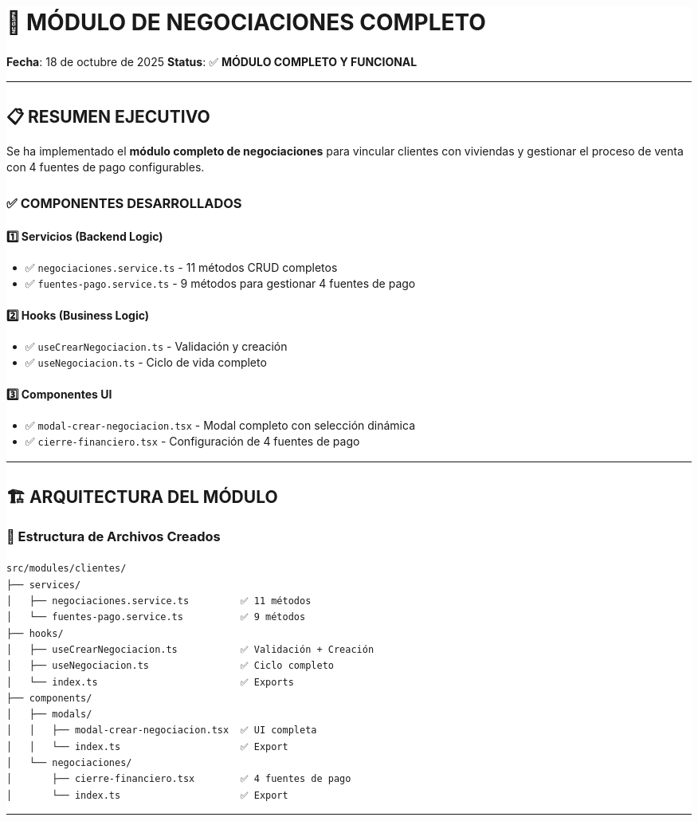 # 🎉 MÓDULO DE NEGOCIACIONES COMPLETO

**Fecha**: 18 de octubre de 2025
**Status**: ✅ **MÓDULO COMPLETO Y FUNCIONAL**

---

## 📋 RESUMEN EJECUTIVO

Se ha implementado el **módulo completo de negociaciones** para vincular clientes con viviendas y gestionar el proceso de venta con 4 fuentes de pago configurables.

### ✅ COMPONENTES DESARROLLADOS

#### 1️⃣ **Servicios (Backend Logic)**
- ✅ `negociaciones.service.ts` - 11 métodos CRUD completos
- ✅ `fuentes-pago.service.ts` - 9 métodos para gestionar 4 fuentes de pago

#### 2️⃣ **Hooks (Business Logic)**
- ✅ `useCrearNegociacion.ts` - Validación y creación
- ✅ `useNegociacion.ts` - Ciclo de vida completo

#### 3️⃣ **Componentes UI**
- ✅ `modal-crear-negociacion.tsx` - Modal completo con selección dinámica
- ✅ `cierre-financiero.tsx` - Configuración de 4 fuentes de pago

---

## 🏗️ ARQUITECTURA DEL MÓDULO

### 📁 Estructura de Archivos Creados

```
src/modules/clientes/
├── services/
│   ├── negociaciones.service.ts         ✅ 11 métodos
│   └── fuentes-pago.service.ts          ✅ 9 métodos
├── hooks/
│   ├── useCrearNegociacion.ts           ✅ Validación + Creación
│   ├── useNegociacion.ts                ✅ Ciclo completo
│   └── index.ts                         ✅ Exports
├── components/
│   ├── modals/
│   │   ├── modal-crear-negociacion.tsx  ✅ UI completa
│   │   └── index.ts                     ✅ Export
│   └── negociaciones/
│       ├── cierre-financiero.tsx        ✅ 4 fuentes de pago
│       └── index.ts                     ✅ Export
```

---

